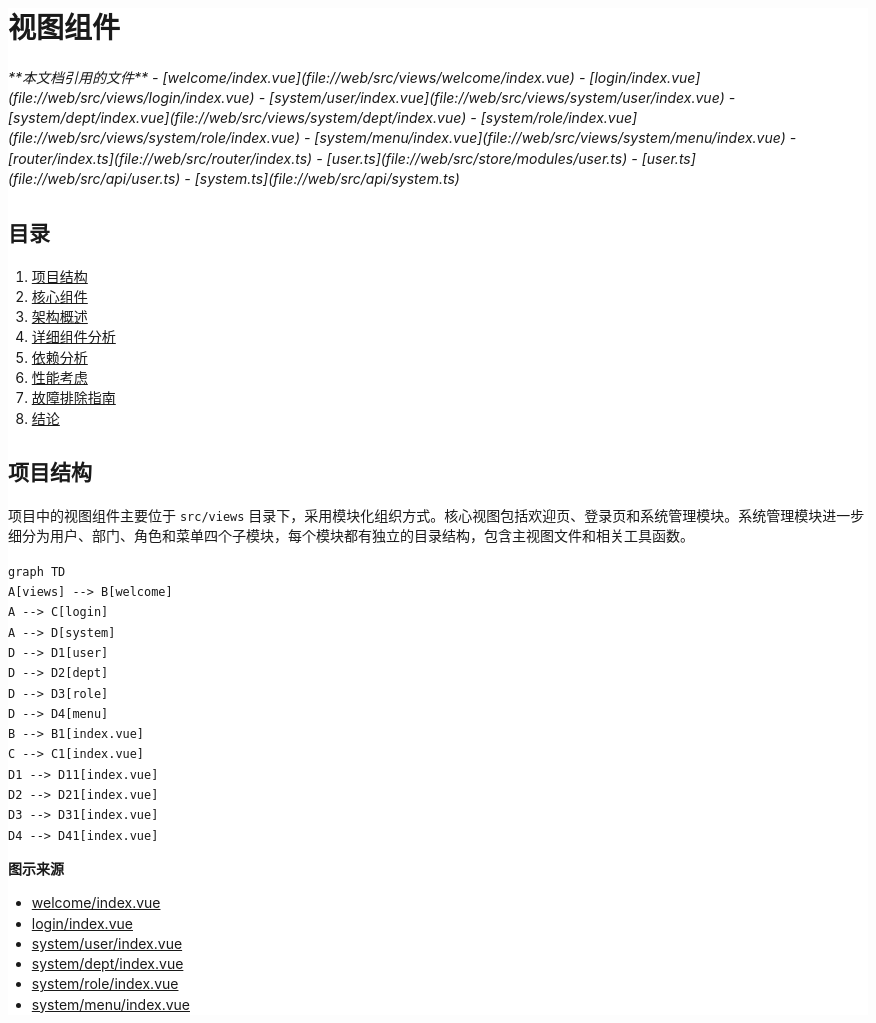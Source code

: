 # 视图组件

<cite>
**本文档引用的文件**   
- [welcome/index.vue](file://web/src/views/welcome/index.vue)
- [login/index.vue](file://web/src/views/login/index.vue)
- [system/user/index.vue](file://web/src/views/system/user/index.vue)
- [system/dept/index.vue](file://web/src/views/system/dept/index.vue)
- [system/role/index.vue](file://web/src/views/system/role/index.vue)
- [system/menu/index.vue](file://web/src/views/system/menu/index.vue)
- [router/index.ts](file://web/src/router/index.ts)
- [user.ts](file://web/src/store/modules/user.ts)
- [user.ts](file://web/src/api/user.ts)
- [system.ts](file://web/src/api/system.ts)
</cite>

## 目录
1. [项目结构](#项目结构)
2. [核心组件](#核心组件)
3. [架构概述](#架构概述)
4. [详细组件分析](#详细组件分析)
5. [依赖分析](#依赖分析)
6. [性能考虑](#性能考虑)
7. [故障排除指南](#故障排除指南)
8. [结论](#结论)

## 项目结构

项目中的视图组件主要位于 `src/views` 目录下，采用模块化组织方式。核心视图包括欢迎页、登录页和系统管理模块。系统管理模块进一步细分为用户、部门、角色和菜单四个子模块，每个模块都有独立的目录结构，包含主视图文件和相关工具函数。

```mermaid
graph TD
A[views] --> B[welcome]
A --> C[login]
A --> D[system]
D --> D1[user]
D --> D2[dept]
D --> D3[role]
D --> D4[menu]
B --> B1[index.vue]
C --> C1[index.vue]
D1 --> D11[index.vue]
D2 --> D21[index.vue]
D3 --> D31[index.vue]
D4 --> D41[index.vue]
```

**图示来源**
- [welcome/index.vue](file://web/src/views/welcome/index.vue)
- [login/index.vue](file://web/src/views/login/index.vue)
- [system/user/index.vue](file://web/src/views/system/user/index.vue)
- [system/dept/index.vue](file://web/src/views/system/dept/index.vue)
- [system/role/index.vue](file://web/src/views/system/role/index.vue)
- [system/menu/index.vue](file://web/src/views/system/menu/index.vue)
